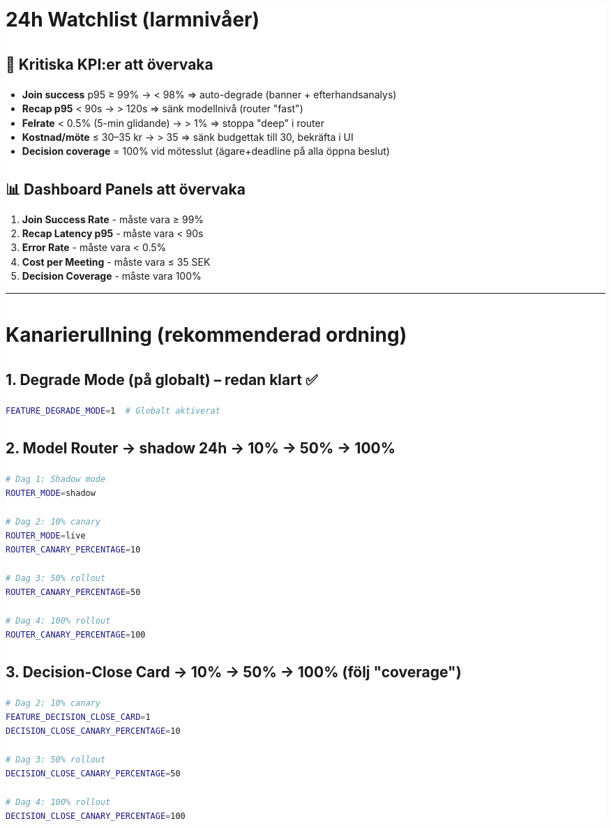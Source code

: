 
# 24h Watchlist (larmnivåer)

## 🚨 Kritiska KPI:er att övervaka

* **Join success** p95 ≥ 99% → < 98% ⇒ auto-degrade (banner + efterhandsanalys)
* **Recap p95** < 90s → > 120s ⇒ sänk modellnivå (router "fast")
* **Felrate** < 0.5% (5-min glidande) → > 1% ⇒ stoppa "deep" i router
* **Kostnad/möte** ≤ 30–35 kr → > 35 ⇒ sänk budgettak till 30, bekräfta i UI
* **Decision coverage** = 100% vid mötesslut (ägare+deadline på alla öppna beslut)

## 📊 Dashboard Panels att övervaka

1. **Join Success Rate** - måste vara ≥ 99%
2. **Recap Latency p95** - måste vara < 90s
3. **Error Rate** - måste vara < 0.5%
4. **Cost per Meeting** - måste vara ≤ 35 SEK
5. **Decision Coverage** - måste vara 100%

---

# Kanarierullning (rekommenderad ordning)

## 1. Degrade Mode (på globalt) – redan klart ✅
```bash
FEATURE_DEGRADE_MODE=1  # Globalt aktiverat
```

## 2. Model Router → shadow 24h → 10% → 50% → 100%
```bash
# Dag 1: Shadow mode
ROUTER_MODE=shadow

# Dag 2: 10% canary
ROUTER_MODE=live
ROUTER_CANARY_PERCENTAGE=10

# Dag 3: 50% rollout
ROUTER_CANARY_PERCENTAGE=50

# Dag 4: 100% rollout
ROUTER_CANARY_PERCENTAGE=100
```

## 3. Decision-Close Card → 10% → 50% → 100% (följ "coverage")
```bash
# Dag 2: 10% canary
FEATURE_DECISION_CLOSE_CARD=1
DECISION_CLOSE_CANARY_PERCENTAGE=10

# Dag 3: 50% rollout
DECISION_CLOSE_CANARY_PERCENTAGE=50

# Dag 4: 100% rollout
DECISION_CLOSE_CANARY_PERCENTAGE=100
```
